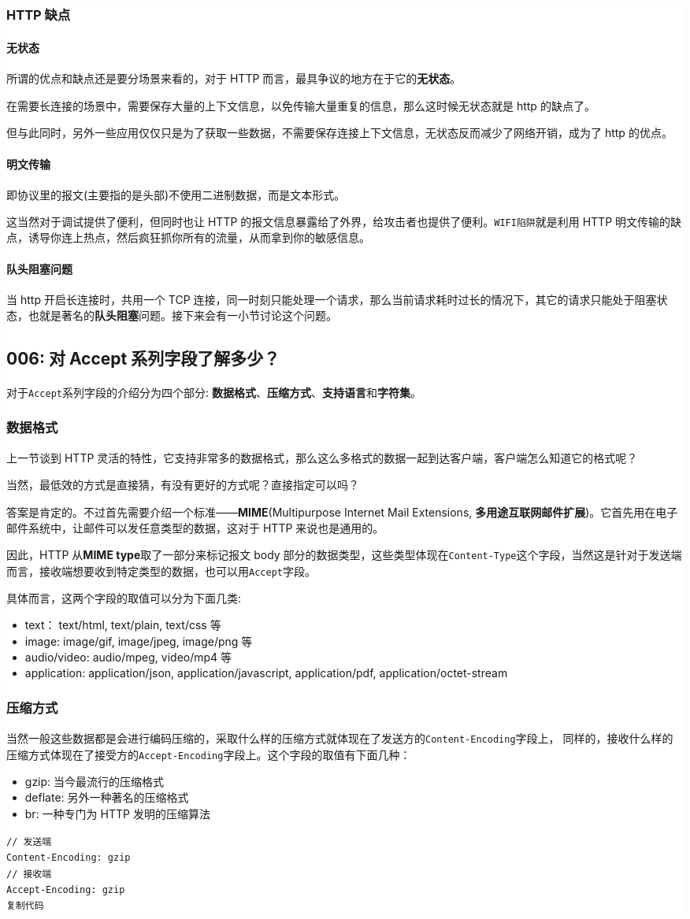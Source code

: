 ### HTTP 缺点

#### 无状态

所谓的优点和缺点还是要分场景来看的，对于 HTTP 而言，最具争议的地方在于它的**无状态**。

在需要长连接的场景中，需要保存大量的上下文信息，以免传输大量重复的信息，那么这时候无状态就是 http 的缺点了。

但与此同时，另外一些应用仅仅只是为了获取一些数据，不需要保存连接上下文信息，无状态反而减少了网络开销，成为了 http 的优点。

#### 明文传输

即协议里的报文(主要指的是头部)不使用二进制数据，而是文本形式。

这当然对于调试提供了便利，但同时也让 HTTP 的报文信息暴露给了外界，给攻击者也提供了便利。`WIFI陷阱`就是利用 HTTP 明文传输的缺点，诱导你连上热点，然后疯狂抓你所有的流量，从而拿到你的敏感信息。

#### 队头阻塞问题

当 http 开启长连接时，共用一个 TCP 连接，同一时刻只能处理一个请求，那么当前请求耗时过长的情况下，其它的请求只能处于阻塞状态，也就是著名的**队头阻塞**问题。接下来会有一小节讨论这个问题。

## 006: 对 Accept 系列字段了解多少？

对于`Accept`系列字段的介绍分为四个部分: **数据格式**、**压缩方式**、**支持语言**和**字符集**。

### 数据格式

上一节谈到 HTTP 灵活的特性，它支持非常多的数据格式，那么这么多格式的数据一起到达客户端，客户端怎么知道它的格式呢？

当然，最低效的方式是直接猜，有没有更好的方式呢？直接指定可以吗？

答案是肯定的。不过首先需要介绍一个标准——**MIME**(Multipurpose Internet Mail Extensions, **多用途互联网邮件扩展**)。它首先用在电子邮件系统中，让邮件可以发任意类型的数据，这对于 HTTP 来说也是通用的。

因此，HTTP 从**MIME type**取了一部分来标记报文 body 部分的数据类型，这些类型体现在`Content-Type`这个字段，当然这是针对于发送端而言，接收端想要收到特定类型的数据，也可以用`Accept`字段。

具体而言，这两个字段的取值可以分为下面几类:

- text： text/html, text/plain, text/css 等
- image: image/gif, image/jpeg, image/png 等
- audio/video: audio/mpeg, video/mp4 等
- application: application/json, application/javascript, application/pdf, application/octet-stream

### 压缩方式

当然一般这些数据都是会进行编码压缩的，采取什么样的压缩方式就体现在了发送方的`Content-Encoding`字段上， 同样的，接收什么样的压缩方式体现在了接受方的`Accept-Encoding`字段上。这个字段的取值有下面几种：

- gzip: 当今最流行的压缩格式
- deflate: 另外一种著名的压缩格式
- br: 一种专门为 HTTP 发明的压缩算法

```
// 发送端
Content-Encoding: gzip
// 接收端
Accept-Encoding: gzip
复制代码
```
